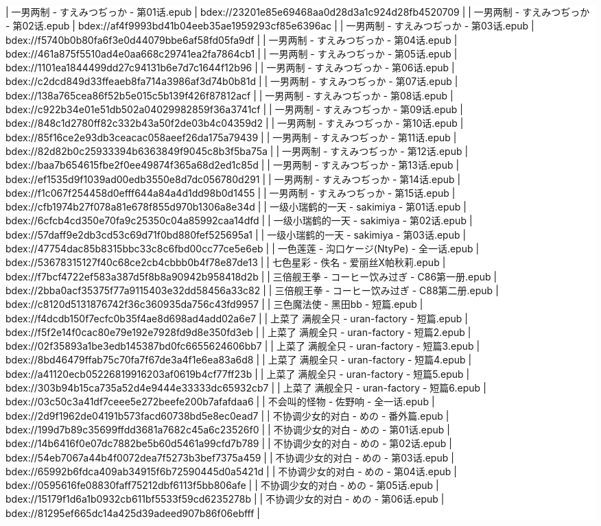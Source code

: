 | 一男两制 - すえみつぢっか - 第01话.epub | bdex://23201e85e69468aa0d28d3a1c924d28fb4520709 |
| 一男两制 - すえみつぢっか - 第02话.epub | bdex://af4f9993bd41b04eeb35ae1959293cf85e6396ac |
| 一男两制 - すえみつぢっか - 第03话.epub | bdex://f5740b0b80fa6f3e0d44079bbe6af58fd05fa9df |
| 一男两制 - すえみつぢっか - 第04话.epub | bdex://461a875f5510ad4e0aa668c29741ea2fa7864cb1 |
| 一男两制 - すえみつぢっか - 第05话.epub | bdex://1101ea1844499dd27c94131b6e7d7c1644f12b96 |
| 一男两制 - すえみつぢっか - 第06话.epub | bdex://c2dcd849d33ffeaeb8fa714a3986af3d74b0b81d |
| 一男两制 - すえみつぢっか - 第07话.epub | bdex://138a765cea86f52b5e015c5b139f426f87812acf |
| 一男两制 - すえみつぢっか - 第08话.epub | bdex://c922b34e01e51db502a04029982859f36a3741cf |
| 一男两制 - すえみつぢっか - 第09话.epub | bdex://848c1d2780ff82c332b43a50f2de03b4c04359d2 |
| 一男两制 - すえみつぢっか - 第10话.epub | bdex://85f16ce2e93db3ceacac058aeef26da175a79439 |
| 一男两制 - すえみつぢっか - 第11话.epub | bdex://82d82b0c25933394b6363849f9045c8b3f5ba75a |
| 一男两制 - すえみつぢっか - 第12话.epub | bdex://baa7b654615fbe2f0ee49874f365a68d2ed1c85d |
| 一男两制 - すえみつぢっか - 第13话.epub | bdex://ef1535d9f1039ad00edb3550e8d7dc056780d291 |
| 一男两制 - すえみつぢっか - 第14话.epub | bdex://f1c067f254458d0efff644a84a4d1dd98b0d1455 |
| 一男两制 - すえみつぢっか - 第15话.epub | bdex://cfb1974b27f078a81e678f855d970b1306a8e34d |
| 一级小瑞鹤的一天 - sakimiya - 第01话.epub | bdex://6cfcb4cd350e70fa9c25350c04a85992caa14dfd |
| 一级小瑞鹤的一天 - sakimiya - 第02话.epub | bdex://57daff9e2db3cd53c69d71f0bd880fef525695a1 |
| 一级小瑞鹤的一天 - sakimiya - 第03话.epub | bdex://47754dac85b8315bbc33c8c6fbd00cc77ce5e6eb |
| 一色莲莲 - 沟口ケージ(NtyPe) - 全一话.epub | bdex://53678315127f40c68ce2cb4cbbb0b4f78e87de13 |
| 七色星彩 - 佚名 - 爱丽丝X帕秋莉.epub | bdex://f7bcf4722ef583a387d5f8b8a90942b958418d2b |
| 三倍舰王拳 - コーヒー饮み过ぎ - C86第一册.epub | bdex://2bba0acf35375f77a9115403e32dd58456a33c82 |
| 三倍舰王拳 - コーヒー饮み过ぎ - C88第二册.epub | bdex://c8120d5131876742f36c360935da756c43fd9957 |
| 三色魔法使 - 黑田bb - 短篇.epub | bdex://f4dcdb150f7ecfc0b35f4ae8d698ad4add02a6e7 |
| 上菜了 满舰全只 - uran-factory - 短篇.epub | bdex://f5f2e14f0cac80e79e192e7928fd9d8e350fd3eb |
| 上菜了 满舰全只 - uran-factory - 短篇2.epub | bdex://02f35893a1be3edb145387bd0fc6655624606bb7 |
| 上菜了 满舰全只 - uran-factory - 短篇3.epub | bdex://8bd46479ffab75c70fa7f67de3a4f1e6ea83a6d8 |
| 上菜了 满舰全只 - uran-factory - 短篇4.epub | bdex://a41120ecb05226819916203af0619b4cf77ff23b |
| 上菜了 满舰全只 - uran-factory - 短篇5.epub | bdex://303b94b15ca735a52d4e9444e33333dc65932cb7 |
| 上菜了 满舰全只 - uran-factory - 短篇6.epub | bdex://03c50c3a41df7ceee5e272beefe200b7afafdaa6 |
| 不会叫的怪物 - 佐野响 - 全一话.epub | bdex://2d9f1962de04191b573facd60738bd5e8ec0ead7 |
| 不协调少女的对白 - めの - 番外篇.epub | bdex://199d7b89c35699ffdd3681a7682c45a6c23526f0 |
| 不协调少女的对白 - めの - 第01话.epub | bdex://14b6416f0e07dc7882be5b60d5461a99cfd7b789 |
| 不协调少女的对白 - めの - 第02话.epub | bdex://54eb7067a44b4f0072dea7f5273b3bef7375a459 |
| 不协调少女的对白 - めの - 第03话.epub | bdex://65992b6fdca409ab34915f6b72590445d0a5421d |
| 不协调少女的对白 - めの - 第04话.epub | bdex://0595616fe08830faff75212dbf6113f5bb806afe |
| 不协调少女的对白 - めの - 第05话.epub | bdex://15179f1d6a1b0932cb611bf5533f59cd6235278b |
| 不协调少女的对白 - めの - 第06话.epub | bdex://81295ef665dc14a425d39adeed907b86f06ebfff |